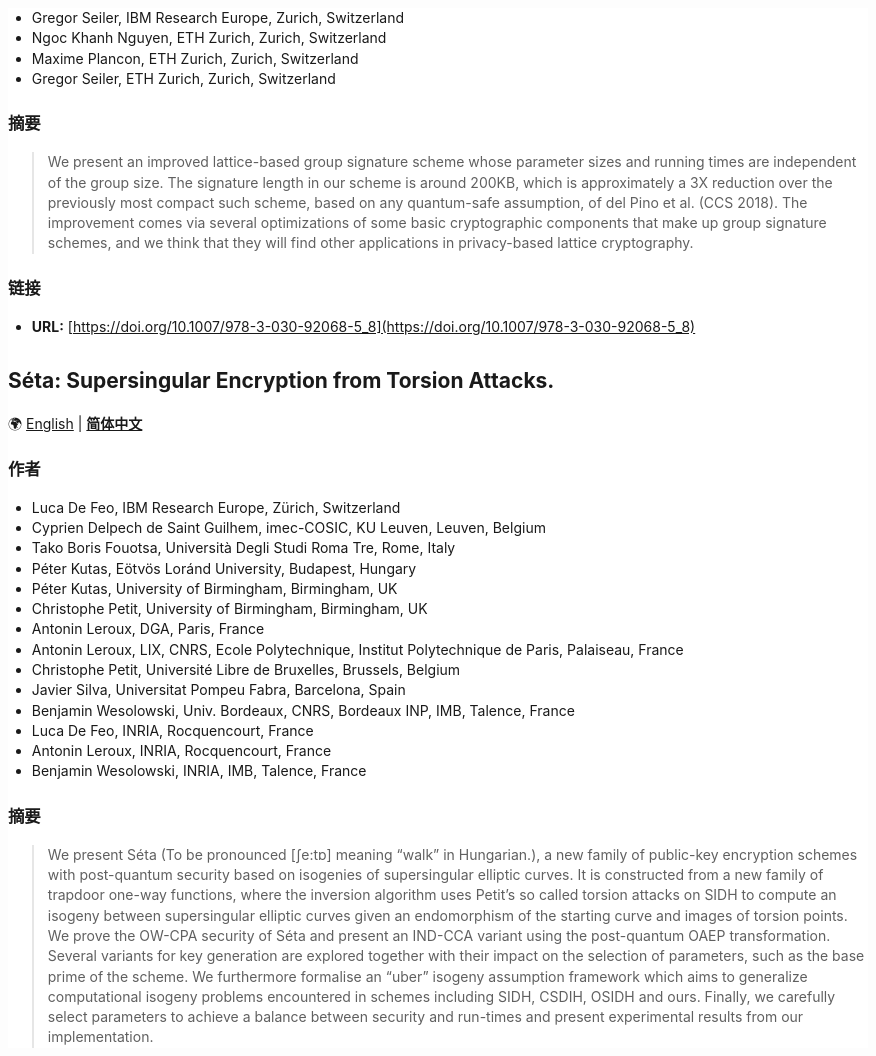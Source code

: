 * Gregor Seiler, IBM Research Europe, Zurich, Switzerland
* Ngoc Khanh Nguyen, ETH Zurich, Zurich, Switzerland
* Maxime Plancon, ETH Zurich, Zurich, Switzerland
* Gregor Seiler, ETH Zurich, Zurich, Switzerland
### 摘要
> We present an improved lattice-based group signature scheme whose parameter sizes and running times are independent of the group size. The signature length in our scheme is around 200KB, which is approximately a 3X reduction over the previously most compact such scheme, based on any quantum-safe assumption, of del Pino et al. (CCS 2018). The improvement comes via several optimizations of some basic cryptographic components that make up group signature schemes, and we think that they will find other applications in privacy-based lattice cryptography.

### 链接
- **URL:** [https://doi.org/10.1007/978-3-030-92068-5_8](https://doi.org/10.1007/978-3-030-92068-5_8)
## Séta: Supersingular Encryption from Torsion Attacks.
🌍 [English](../../../docs/en/Asiacrypt/Asiacrypt%2021-4.md#s-ta-supersingular-encryption-from-torsion-attacks) | **[简体中文](../../../docs/zh-CN/Asiacrypt/Asiacrypt%2021-4.md#s-ta-supersingular-encryption-from-torsion-attacks)**
### 作者
* Luca De Feo, IBM Research Europe, Zürich, Switzerland
* Cyprien Delpech de Saint Guilhem, imec-COSIC, KU Leuven, Leuven, Belgium
* Tako Boris Fouotsa, Università Degli Studi Roma Tre, Rome, Italy
* Péter Kutas, Eötvös Loránd University, Budapest, Hungary
* Péter Kutas, University of Birmingham, Birmingham, UK
* Christophe Petit, University of Birmingham, Birmingham, UK
* Antonin Leroux, DGA, Paris, France
* Antonin Leroux, LIX, CNRS, Ecole Polytechnique, Institut Polytechnique de Paris, Palaiseau, France
* Christophe Petit, Université Libre de Bruxelles, Brussels, Belgium
* Javier Silva, Universitat Pompeu Fabra, Barcelona, Spain
* Benjamin Wesolowski, Univ. Bordeaux, CNRS, Bordeaux INP, IMB, Talence, France
* Luca De Feo, INRIA, Rocquencourt, France
* Antonin Leroux, INRIA, Rocquencourt, France
* Benjamin Wesolowski, INRIA, IMB, Talence, France
### 摘要
> We present Séta (To be pronounced [ʃe:tɒ] meaning “walk” in Hungarian.), a new family of public-key encryption schemes with post-quantum security based on isogenies of supersingular elliptic curves. It is constructed from a new family of trapdoor one-way functions, where the inversion algorithm uses Petit’s so called torsion attacks on SIDH to compute an isogeny between supersingular elliptic curves given an endomorphism of the starting curve and images of torsion points. We prove the OW-CPA security of Séta and present an IND-CCA variant using the post-quantum OAEP transformation. Several variants for key generation are explored together with their impact on the selection of parameters, such as the base prime of the scheme. We furthermore formalise an “uber” isogeny assumption framework which aims to generalize computational isogeny problems encountered in schemes including SIDH, CSDIH, OSIDH and ours. Finally, we carefully select parameters to achieve a balance between security and run-times and present experimental results from our implementation.
